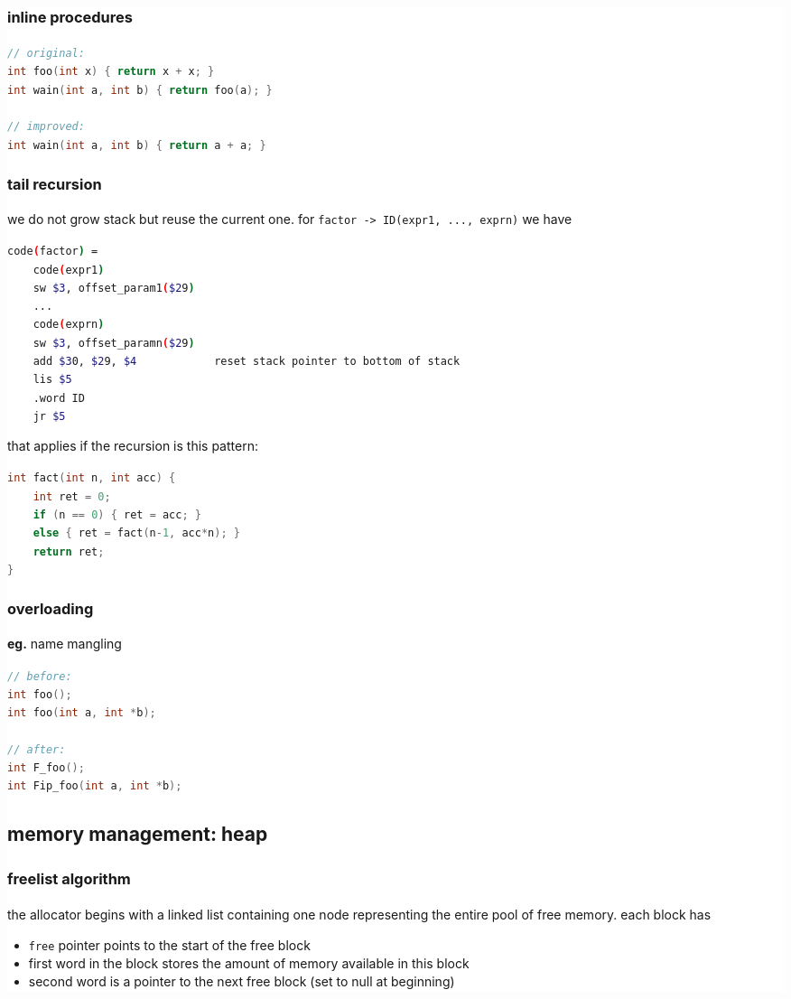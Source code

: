 ### inline procedures
```c
// original:
int foo(int x) { return x + x; }
int wain(int a, int b) { return foo(a); }

// improved:
int wain(int a, int b) { return a + a; }
```

### tail recursion
we do not grow stack but reuse the current one. for `factor -> ID(expr1, ..., exprn)` we have
```sh
code(factor) =
    code(expr1)
    sw $3, offset_param1($29)
    ...
    code(exprn)
    sw $3, offset_paramn($29)
    add $30, $29, $4            reset stack pointer to bottom of stack
    lis $5
    .word ID
    jr $5
```
that applies if the recursion is this pattern:
```c
int fact(int n, int acc) {
    int ret = 0;
    if (n == 0) { ret = acc; }
    else { ret = fact(n-1, acc*n); }
    return ret;
}
```

### overloading
__eg.__ name mangling
```c
// before:
int foo();
int foo(int a, int *b);

// after:
int F_foo();
int Fip_foo(int a, int *b);
```

## memory management: heap

### freelist algorithm
the allocator begins with a linked list containing one node representing the entire pool of free memory. each block has
*   `free` pointer points to the start of the free block
*   first word in the block stores the amount of memory available in this block
*   second word is a pointer to the next free block (set to null at beginning)
